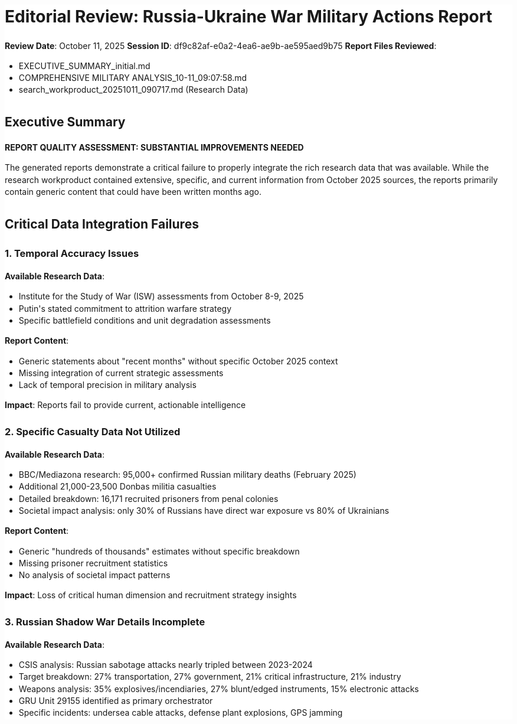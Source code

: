 # Editorial Review: Russia-Ukraine War Military Actions Report

**Review Date**: October 11, 2025
**Session ID**: df9c82af-e0a2-4ea6-ae9b-ae595aed9b75
**Report Files Reviewed**:
- EXECUTIVE_SUMMARY_initial.md
- COMPREHENSIVE MILITARY ANALYSIS_10-11_09:07:58.md
- search_workproduct_20251011_090717.md (Research Data)

## Executive Summary

**REPORT QUALITY ASSESSMENT: SUBSTANTIAL IMPROVEMENTS NEEDED**

The generated reports demonstrate a critical failure to properly integrate the rich research data that was available. While the research workproduct contained extensive, specific, and current information from October 2025 sources, the reports primarily contain generic content that could have been written months ago.

## Critical Data Integration Failures

### 1. Temporal Accuracy Issues
**Available Research Data**:
- Institute for the Study of War (ISW) assessments from October 8-9, 2025
- Putin's stated commitment to attrition warfare strategy
- Specific battlefield conditions and unit degradation assessments

**Report Content**:
- Generic statements about "recent months" without specific October 2025 context
- Missing integration of current strategic assessments
- Lack of temporal precision in military analysis

**Impact**: Reports fail to provide current, actionable intelligence

### 2. Specific Casualty Data Not Utilized
**Available Research Data**:
- BBC/Mediazona research: 95,000+ confirmed Russian military deaths (February 2025)
- Additional 21,000-23,500 Donbas militia casualties
- Detailed breakdown: 16,171 recruited prisoners from penal colonies
- Societal impact analysis: only 30% of Russians have direct war exposure vs 80% of Ukrainians

**Report Content**:
- Generic "hundreds of thousands" estimates without specific breakdown
- Missing prisoner recruitment statistics
- No analysis of societal impact patterns

**Impact**: Loss of critical human dimension and recruitment strategy insights

### 3. Russian Shadow War Details Incomplete
**Available Research Data**:
- CSIS analysis: Russian sabotage attacks nearly tripled between 2023-2024
- Target breakdown: 27% transportation, 27% government, 21% critical infrastructure, 21% industry
- Weapons analysis: 35% explosives/incendiaries, 27% blunt/edged instruments, 15% electronic attacks
- GRU Unit 29155 identified as primary orchestrator
- Specific incidents: undersea cable attacks, defense plant explosions, GPS jamming
